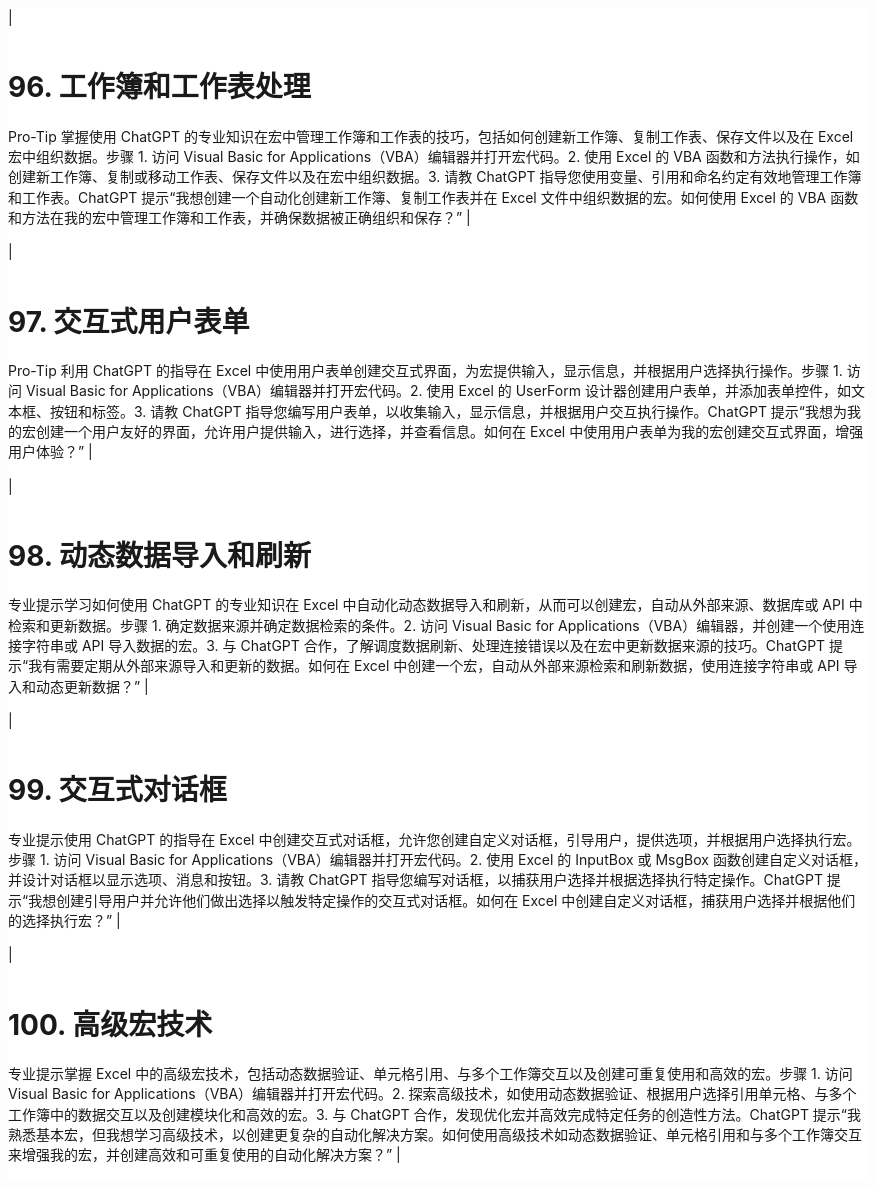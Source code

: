 |

# 96\. 工作簿和工作表处理

Pro-Tip 掌握使用 ChatGPT 的专业知识在宏中管理工作簿和工作表的技巧，包括如何创建新工作簿、复制工作表、保存文件以及在 Excel 宏中组织数据。步骤 1\. 访问 Visual Basic for Applications（VBA）编辑器并打开宏代码。2\. 使用 Excel 的 VBA 函数和方法执行操作，如创建新工作簿、复制或移动工作表、保存文件以及在宏中组织数据。3\. 请教 ChatGPT 指导您使用变量、引用和命名约定有效地管理工作簿和工作表。ChatGPT 提示“我想创建一个自动化创建新工作簿、复制工作表并在 Excel 文件中组织数据的宏。如何使用 Excel 的 VBA 函数和方法在我的宏中管理工作簿和工作表，并确保数据被正确组织和保存？” |

|

# 97\. 交互式用户表单

Pro-Tip 利用 ChatGPT 的指导在 Excel 中使用用户表单创建交互式界面，为宏提供输入，显示信息，并根据用户选择执行操作。步骤 1\. 访问 Visual Basic for Applications（VBA）编辑器并打开宏代码。2\. 使用 Excel 的 UserForm 设计器创建用户表单，并添加表单控件，如文本框、按钮和标签。3\. 请教 ChatGPT 指导您编写用户表单，以收集输入，显示信息，并根据用户交互执行操作。ChatGPT 提示“我想为我的宏创建一个用户友好的界面，允许用户提供输入，进行选择，并查看信息。如何在 Excel 中使用用户表单为我的宏创建交互式界面，增强用户体验？” |

|

# 98\. 动态数据导入和刷新

专业提示学习如何使用 ChatGPT 的专业知识在 Excel 中自动化动态数据导入和刷新，从而可以创建宏，自动从外部来源、数据库或 API 中检索和更新数据。步骤 1\. 确定数据来源并确定数据检索的条件。2\. 访问 Visual Basic for Applications（VBA）编辑器，并创建一个使用连接字符串或 API 导入数据的宏。3\. 与 ChatGPT 合作，了解调度数据刷新、处理连接错误以及在宏中更新数据来源的技巧。ChatGPT 提示“我有需要定期从外部来源导入和更新的数据。如何在 Excel 中创建一个宏，自动从外部来源检索和刷新数据，使用连接字符串或 API 导入和动态更新数据？” |

|

# 99\. 交互式对话框

专业提示使用 ChatGPT 的指导在 Excel 中创建交互式对话框，允许您创建自定义对话框，引导用户，提供选项，并根据用户选择执行宏。步骤 1\. 访问 Visual Basic for Applications（VBA）编辑器并打开宏代码。2\. 使用 Excel 的 InputBox 或 MsgBox 函数创建自定义对话框，并设计对话框以显示选项、消息和按钮。3\. 请教 ChatGPT 指导您编写对话框，以捕获用户选择并根据选择执行特定操作。ChatGPT 提示“我想创建引导用户并允许他们做出选择以触发特定操作的交互式对话框。如何在 Excel 中创建自定义对话框，捕获用户选择并根据他们的选择执行宏？” |

|

# 100\. 高级宏技术

专业提示掌握 Excel 中的高级宏技术，包括动态数据验证、单元格引用、与多个工作簿交互以及创建可重复使用和高效的宏。步骤 1\. 访问 Visual Basic for Applications（VBA）编辑器并打开宏代码。2\. 探索高级技术，如使用动态数据验证、根据用户选择引用单元格、与多个工作簿中的数据交互以及创建模块化和高效的宏。3\. 与 ChatGPT 合作，发现优化宏并高效完成特定任务的创造性方法。ChatGPT 提示“我熟悉基本宏，但我想学习高级技术，以创建更复杂的自动化解决方案。如何使用高级技术如动态数据验证、单元格引用和与多个工作簿交互来增强我的宏，并创建高效和可重复使用的自动化解决方案？” |

|  |
| --- |
